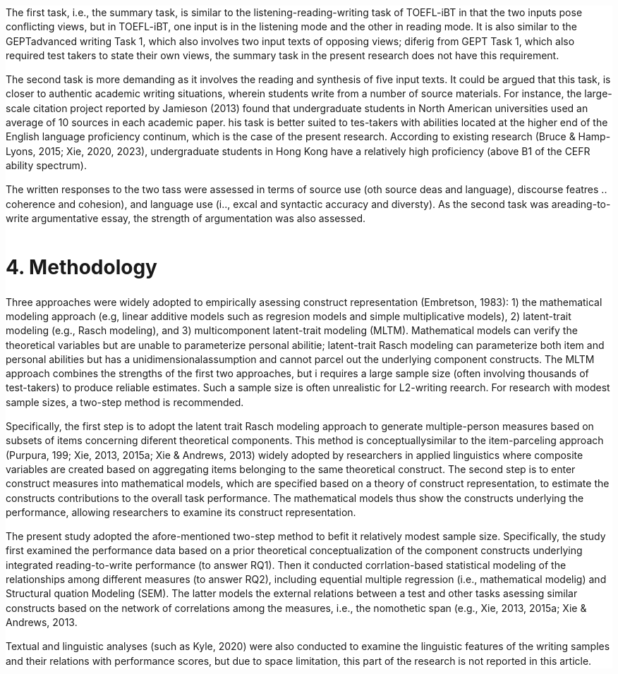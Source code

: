 The first task, i.e., the summary task, is similar to the listening-reading-writing task of TOEFL-iBT in that the two inputs pose conflicting views, but in TOEFL-iBT, one input is in the listening mode and the other in reading mode. It is also similar to the GEPTadvanced writing Task 1, which also involves two input texts of opposing views; diferig from GEPT Task 1, which also required test takers to state their own views, the summary task in the present research does not have this requirement.

The second task is more demanding as it involves the reading and synthesis of five input texts. It could be argued that this task, is closer to authentic academic writing situations, wherein students write from a number of source materials. For instance, the large-scale citation project reported by Jamieson (2013) found that undergraduate students in North American universities used an average of 10 sources in each academic paper. his task is better suited to tes-takers with abilities located at the higher end of the English language proficiency continum, which is the case of the present research. According to existing research (Bruce & Hamp-Lyons, 2015; Xie, 2020, 2023), undergraduate students in Hong Kong have a relatively high proficiency (above B1 of the CEFR ability spectrum).

The written responses to the two tass were assessed in terms of source use (oth source deas and language), discourse featres .. coherence and cohesion), and language use (i.., excal and syntactic accuracy and diversty). As the second task was areading-to-write argumentative essay, the strength of argumentation was also assessed.

# 4. Methodology

Three approaches were widely adopted to empirically asessing construct representation (Embretson, 1983): 1) the mathematical modeling approach (e.g, linear additive models such as regresion models and simple multiplicative models), 2) latent-trait modeling (e.g., Rasch modeling), and 3) multicomponent latent-trait modeling (MLTM). Mathematical models can verify the theoretical variables but are unable to parameterize personal abilitie; latent-trait Rasch modeling can parameterize both item and personal abilities but has a unidimensionalassumption and cannot parcel out the underlying component constructs. The MLTM approach combines the strengths of the first two approaches, but i requires a large sample size (often involving thousands of test-takers) to produce reliable estimates. Such a sample size is often unrealistic for L2-writing reearch. For research with modest sample sizes, a two-step method is recommended.

Specifically, the first step is to adopt the latent trait Rasch modeling approach to generate multiple-person measures based on subsets of items concerning diferent theoretical components. This method is conceptuallysimilar to the item-parceling approach (Purpura, 199; Xie, 2013, 2015a; Xie & Andrews, 2013) widely adopted by researchers in applied linguistics where composite variables are created based on aggregating items belonging to the same theoretical construct. The second step is to enter construct measures into mathematical models, which are specified based on a theory of construct representation, to estimate the constructs contributions to the overall task performance. The mathematical models thus show the constructs underlying the performance, allowing researchers to examine its construct representation.

The present study adopted the afore-mentioned two-step method to befit it relatively modest sample size. Specifically, the study first examined the performance data based on a prior theoretical conceptualization of the component constructs underlying integrated reading-to-write performance (to answer RQ1). Then it conducted corrlation-based statistical modeling of the relationships among different measures (to answer RQ2), including equential multiple regression (i.e., mathematical modelig) and Structural quation Modeling (SEM). The latter models the external relations between a test and other tasks asessing similar constructs based on the network of correlations among the measures, i.e., the nomothetic span (e.g., Xie, 2013, 2015a; Xie & Andrews, 2013.

Textual and linguistic analyses (such as Kyle, 2020) were also conducted to examine the linguistic features of the writing samples and their relations with performance scores, but due to space limitation, this part of the research is not reported in this article.
